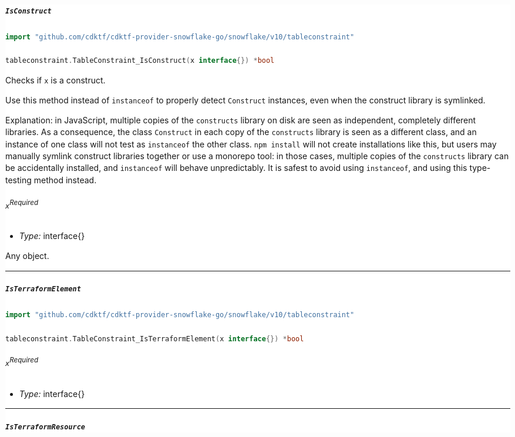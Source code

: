 
##### `IsConstruct` <a name="IsConstruct" id="@cdktf/provider-snowflake.tableConstraint.TableConstraint.isConstruct"></a>

```go
import "github.com/cdktf/cdktf-provider-snowflake-go/snowflake/v10/tableconstraint"

tableconstraint.TableConstraint_IsConstruct(x interface{}) *bool
```

Checks if `x` is a construct.

Use this method instead of `instanceof` to properly detect `Construct`
instances, even when the construct library is symlinked.

Explanation: in JavaScript, multiple copies of the `constructs` library on
disk are seen as independent, completely different libraries. As a
consequence, the class `Construct` in each copy of the `constructs` library
is seen as a different class, and an instance of one class will not test as
`instanceof` the other class. `npm install` will not create installations
like this, but users may manually symlink construct libraries together or
use a monorepo tool: in those cases, multiple copies of the `constructs`
library can be accidentally installed, and `instanceof` will behave
unpredictably. It is safest to avoid using `instanceof`, and using
this type-testing method instead.

###### `x`<sup>Required</sup> <a name="x" id="@cdktf/provider-snowflake.tableConstraint.TableConstraint.isConstruct.parameter.x"></a>

- *Type:* interface{}

Any object.

---

##### `IsTerraformElement` <a name="IsTerraformElement" id="@cdktf/provider-snowflake.tableConstraint.TableConstraint.isTerraformElement"></a>

```go
import "github.com/cdktf/cdktf-provider-snowflake-go/snowflake/v10/tableconstraint"

tableconstraint.TableConstraint_IsTerraformElement(x interface{}) *bool
```

###### `x`<sup>Required</sup> <a name="x" id="@cdktf/provider-snowflake.tableConstraint.TableConstraint.isTerraformElement.parameter.x"></a>

- *Type:* interface{}

---

##### `IsTerraformResource` <a name="IsTerraformResource" id="@cdktf/provider-snowflake.tableConstraint.TableConstraint.isTerraformResource"></a>
